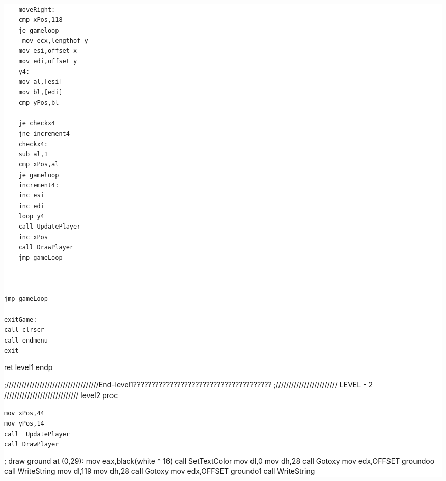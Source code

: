         moveRight:
        cmp xPos,118
        je gameloop
         mov ecx,lengthof y
        mov esi,offset x
        mov edi,offset y
        y4:
        mov al,[esi]
        mov bl,[edi]
        cmp yPos,bl

        je checkx4
        jne increment4
        checkx4:
        sub al,1
        cmp xPos,al
        je gameloop
        increment4:
        inc esi
        inc edi
        loop y4
        call UpdatePlayer
        inc xPos
        call DrawPlayer
        jmp gameLoop



    jmp gameLoop

    exitGame:
    call clrscr
    call endmenu
    exit
ret
level1 endp

;////////////////////////////////////End-level1??????????????????????????????????????
;////////////////////////           LEVEL - 2              /////////////////////////////
level2 proc
    
    mov xPos,44
    mov yPos,14
    call  UpdatePlayer
    call DrawPlayer

   ; draw ground at (0,29):
    mov eax,black(white * 16)
    call SetTextColor
    mov dl,0
    mov dh,28
    call Gotoxy
     mov edx,OFFSET groundoo
    call WriteString
    mov dl,119
    mov dh,28
    call Gotoxy
    mov edx,OFFSET groundo1
    call WriteString
   